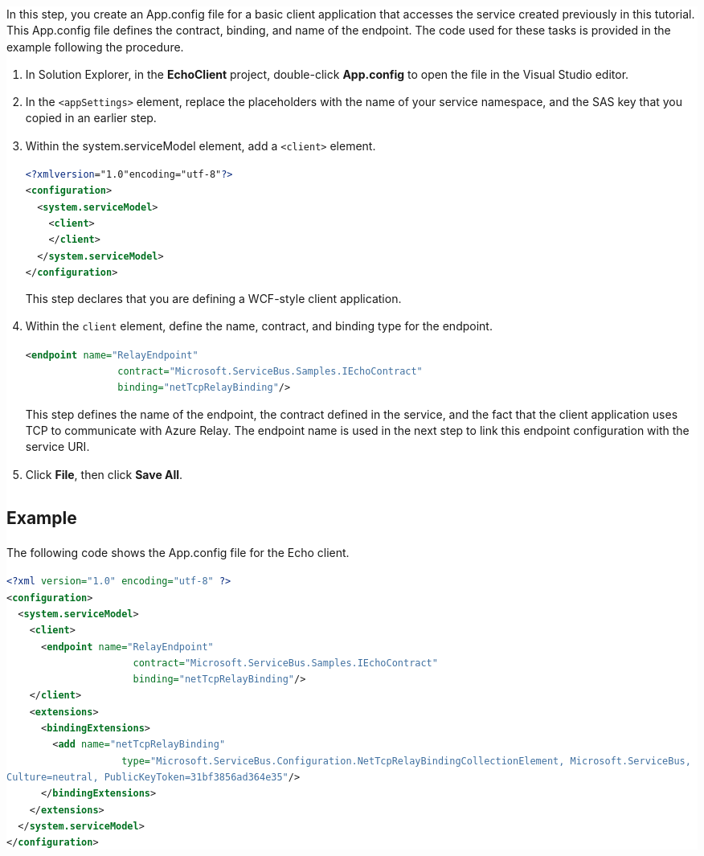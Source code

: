 In this step, you create an App.config file for a basic client application that accesses the service created previously in this tutorial. This App.config file defines the contract, binding, and name of the endpoint. The code used for these tasks is provided in the example following the procedure.

1. In Solution Explorer, in the **EchoClient** project, double-click **App.config** to open the file in the Visual Studio editor.
2. In the `<appSettings>` element, replace the placeholders with the name of your service namespace, and the SAS key that you copied in an earlier step.
3. Within the system.serviceModel element, add a `<client>` element.

    ```xml
    <?xmlversion="1.0"encoding="utf-8"?>
    <configuration>
      <system.serviceModel>
        <client>
        </client>
      </system.serviceModel>
    </configuration>
    ```

    This step declares that you are defining a WCF-style client application.
4. Within the `client` element, define the name, contract, and binding type for the endpoint.

    ```xml
    <endpoint name="RelayEndpoint"
                    contract="Microsoft.ServiceBus.Samples.IEchoContract"
                    binding="netTcpRelayBinding"/>
    ```

    This step defines the name of the endpoint, the contract defined in the service, and the fact that the client application uses TCP to communicate with Azure Relay. The endpoint name is used in the next step to link this endpoint configuration with the service URI.
5. Click **File**, then click **Save All**.

## Example

The following code shows the App.config file for the Echo client.

```xml
<?xml version="1.0" encoding="utf-8" ?>
<configuration>
  <system.serviceModel>
    <client>
      <endpoint name="RelayEndpoint"
                      contract="Microsoft.ServiceBus.Samples.IEchoContract"
                      binding="netTcpRelayBinding"/>
    </client>
    <extensions>
      <bindingExtensions>
        <add name="netTcpRelayBinding"
                    type="Microsoft.ServiceBus.Configuration.NetTcpRelayBindingCollectionElement, Microsoft.ServiceBus, Culture=neutral, PublicKeyToken=31bf3856ad364e35"/>
      </bindingExtensions>
    </extensions>
  </system.serviceModel>
</configuration>
```
